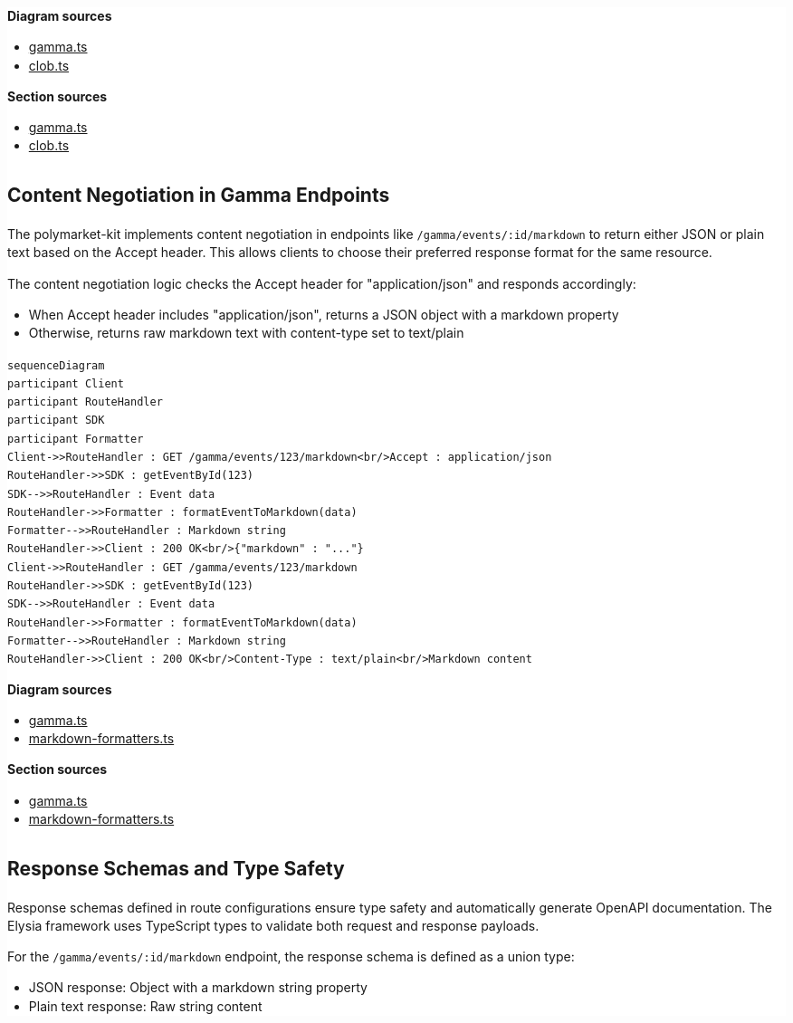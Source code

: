 **Diagram sources**
- [gamma.ts](file://src/routes/gamma.ts#L200-L300)
- [clob.ts](file://src/routes/clob.ts#L100-L150)

**Section sources**
- [gamma.ts](file://src/routes/gamma.ts#L1-L100)
- [clob.ts](file://src/routes/clob.ts#L1-L100)

## Content Negotiation in Gamma Endpoints
The polymarket-kit implements content negotiation in endpoints like `/gamma/events/:id/markdown` to return either JSON or plain text based on the Accept header. This allows clients to choose their preferred response format for the same resource.

The content negotiation logic checks the Accept header for "application/json" and responds accordingly:
- When Accept header includes "application/json", returns a JSON object with a markdown property
- Otherwise, returns raw markdown text with content-type set to text/plain

```mermaid
sequenceDiagram
participant Client
participant RouteHandler
participant SDK
participant Formatter
Client->>RouteHandler : GET /gamma/events/123/markdown<br/>Accept : application/json
RouteHandler->>SDK : getEventById(123)
SDK-->>RouteHandler : Event data
RouteHandler->>Formatter : formatEventToMarkdown(data)
Formatter-->>RouteHandler : Markdown string
RouteHandler->>Client : 200 OK<br/>{"markdown" : "..."}
Client->>RouteHandler : GET /gamma/events/123/markdown
RouteHandler->>SDK : getEventById(123)
SDK-->>RouteHandler : Event data
RouteHandler->>Formatter : formatEventToMarkdown(data)
Formatter-->>RouteHandler : Markdown string
RouteHandler->>Client : 200 OK<br/>Content-Type : text/plain<br/>Markdown content
```

**Diagram sources**
- [gamma.ts](file://src/routes/gamma.ts#L400-L450)
- [markdown-formatters.ts](file://src/utils/markdown-formatters.ts#L1-L50)

**Section sources**
- [gamma.ts](file://src/routes/gamma.ts#L400-L450)
- [markdown-formatters.ts](file://src/utils/markdown-formatters.ts#L1-L50)

## Response Schemas and Type Safety
Response schemas defined in route configurations ensure type safety and automatically generate OpenAPI documentation. The Elysia framework uses TypeScript types to validate both request and response payloads.

For the `/gamma/events/:id/markdown` endpoint, the response schema is defined as a union type:
- JSON response: Object with a markdown string property
- Plain text response: Raw string content
